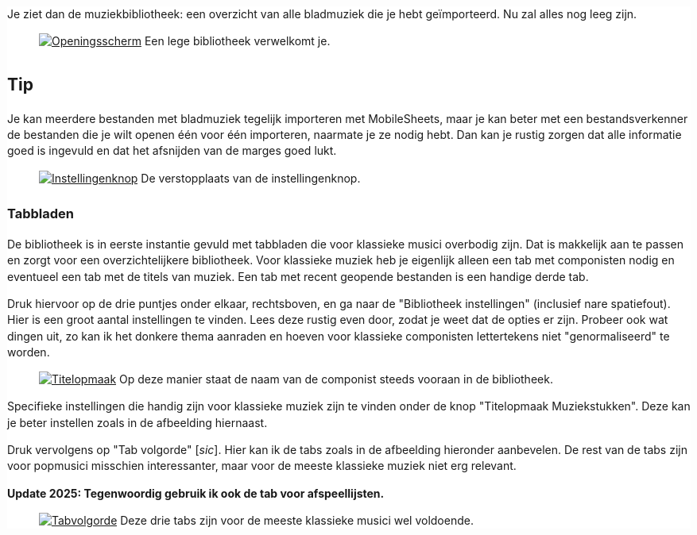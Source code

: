 Je ziet dan de muziekbibliotheek: een overzicht van alle bladmuziek die je hebt geïmporteerd. Nu zal alles nog leeg zijn.

<figure class="br3 ma1 ba b--light-gray caption tc f7 mw5">
<a href="/images/blog/2019/openingsscherm.png">
  	<img src="/images/blog/2019/openingsscherm.png" alt="Openingsscherm" class="br3 br--top"></a>
  	Een lege bibliotheek verwelkomt je.
</figure>

<section class="mw5 mw7-ns center bg-lightest-blue pa3 ph5-ns navy pa5-l pa5-m">
  <h1 class="mt0">Tip</h1>
  <p class="lh-copy measure-wide">
    Je kan meerdere bestanden met bladmuziek tegelijk importeren met MobileSheets, maar je kan beter met een bestandsverkenner de bestanden die je wilt openen één voor één importeren, naarmate je ze nodig hebt. Dan kan je rustig zorgen dat alle informatie goed is ingevuld en dat het afsnijden van de marges goed lukt. 
    </p>
</section>
<figure class="fr-ns w-40-ns br3 ma1 ba b--light-gray caption tc f7">
<a href="/images/blog/2019/instellingenknop.jpg">
  	<img src="/images/blog/2019/instellingenknop.jpg" alt="Instellingenknop" class="br3 br--top"></a>
  	De verstopplaats van de instellingenknop.
</figure>

### Tabbladen <a name="tabbladen"></a>

De bibliotheek is in eerste instantie gevuld met tabbladen die voor klassieke musici overbodig zijn. Dat is makkelijk aan te passen en zorgt voor een overzichtelijkere bibliotheek. Voor klassieke muziek heb je eigenlijk alleen een tab met componisten nodig en eventueel een tab met de titels van muziek. Een tab met recent geopende bestanden is een handige derde tab.

Druk hiervoor op de drie puntjes onder elkaar, rechtsboven, en ga naar de "Bibliotheek instellingen" (inclusief nare spatiefout). Hier is een groot aantal instellingen te vinden. Lees deze rustig even door, zodat je weet dat de opties er zijn. Probeer ook wat dingen uit, zo kan ik het donkere thema aanraden en hoeven voor klassieke componisten lettertekens niet "genormaliseerd" te worden.

<figure class="fr-ns w-30-ns br3 ma1 ba b--light-gray caption tc f7">
<a href="/images/blog/2019/titelopmaak.jpg">
  	<img src="/images/blog/2019/titelopmaak.jpg" alt="Titelopmaak" class="br3 br--top"></a>
  	Op deze manier staat de naam van de componist steeds vooraan in de bibliotheek.
</figure>

Specifieke instellingen die handig zijn voor klassieke muziek zijn te vinden onder de knop "Titelopmaak Muziekstukken". Deze kan je beter instellen zoals in de afbeelding hiernaast.

Druk vervolgens op "Tab volgorde" [_sic_]. Hier kan ik de tabs zoals in de afbeelding hieronder aanbevelen. De rest van de tabs zijn voor popmusici misschien interessanter, maar voor de meeste klassieke muziek niet erg relevant.

**Update 2025: Tegenwoordig gebruik ik ook de tab voor afspeellijsten.**

<figure class="br3 ma1 ba b--light-gray caption tc f7 mw5">
<a href="/images/blog/2019/tabvolgorde.jpg">
  	<img src="/images/blog/2019/tabvolgorde.jpg" alt="Tabvolgorde" class="br3 br--top"></a>
  	Deze drie tabs zijn voor de meeste klassieke musici wel voldoende.
</figure>
